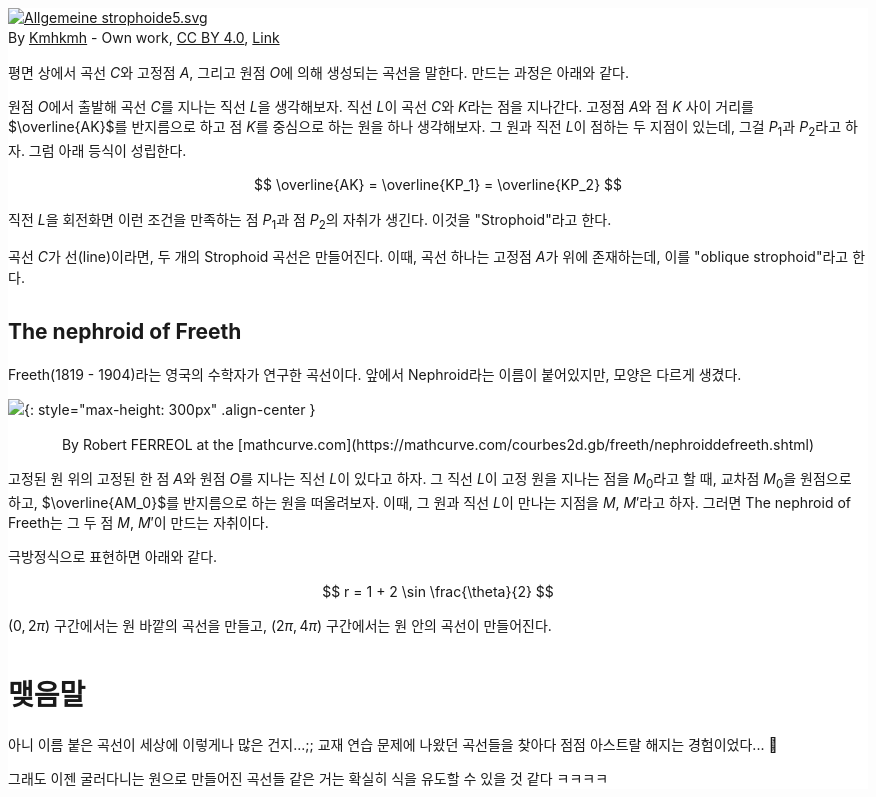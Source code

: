 <p><a href="https://commons.wikimedia.org/wiki/File:Allgemeine_strophoide5.svg#/media/File:Allgemeine_strophoide5.svg"><img src="https://upload.wikimedia.org/wikipedia/commons/f/ff/Allgemeine_strophoide5.svg" alt="Allgemeine strophoide5.svg" height="290" width="280"></a><br>By <a href="//commons.wikimedia.org/wiki/User:Kmhkmh" title="User:Kmhkmh">Kmhkmh</a> - <span class="int-own-work" lang="en">Own work</span>, <a href="https://creativecommons.org/licenses/by/4.0" title="Creative Commons Attribution 4.0">CC BY 4.0</a>, <a href="https://commons.wikimedia.org/w/index.php?curid=92742133">Link</a></p>


평면 상에서 곡선 $C$와 고정점 $A$, 그리고 원점 $O$에 의해 생성되는 곡선을 말한다. 만드는 과정은 아래와 같다.

<div class="definition" markdown="1">

원점 $O$에서 출발해 곡선 $C$를 지나는 직선 $L$을 생각해보자. 직선 $L$이 곡선 $C$와 $K$라는 점을 지나간다. 고정점 $A$와 점 $K$ 사이 거리를 $\overline{AK}$를 반지름으로 하고 점 $K$를 중심으로 하는 원을 하나 생각해보자. 그 원과 직전 $L$이 점하는 두 지점이 있는데, 그걸 $P_1$과 $P_2$라고 하자. 그럼 아래 등식이 성립한다.

$$
\overline{AK} = \overline{KP_1} = \overline{KP_2}
$$

직전 $L$을 회전화면 이런 조건을 만족하는 점 $P_1$과 점 $P_2$의 자취가 생긴다. 이것을
"Strophoid"라고 한다.

</div>

곡선 $C$가 선(line)이라면, 두 개의 Strophoid 곡선은 만들어진다. 이때, 곡선 하나는 고정점 $A$가 위에 존재하는데, 이를 "oblique strophoid"라고 한다.

## The nephroid of Freeth

Freeth(1819 - 1904)라는 영국의 수학자가 연구한 곡선이다. 앞에서 Nephroid라는 이름이 붙어있지만, 모양은 다르게 생겼다.

![](https://mathcurve.com/courbes2d.gb/freeth/freeth%20construction.gif){: style="max-height: 300px" .align-center }
<p markdown="1" style="text-align: center">
By Robert FERREOL at the [mathcurve.com](https://mathcurve.com/courbes2d.gb/freeth/nephroiddefreeth.shtml)
</p>

고정된 원 위의 고정된 한 점 $A$와 원점 $O$를 지나는 직선 $L$이 있다고 하자. 그 직선 $L$이 고정 원을 지나는 점을 $M_0$라고 할 때, 교차점 $M_0$을 원점으로 하고, $\overline{AM_0}$를 반지름으로 하는 원을 떠올려보자. 이때, 그 원과 직선 $L$이 만나는 지점을 $M$, $M'$라고 하자. 그러면 The nephroid of Freeth는 그 두 점 $M$, $M'$이 만드는 자취이다.

극방정식으로 표현하면 아래와 같다.

$$
r = 1 + 2 \sin \frac{\theta}{2}
$$

$(0, 2\pi)$ 구간에서는 원 바깥의 곡선을 만들고, $(2\pi, 4\pi)$ 구간에서는 원 안의 곡선이 만들어진다.

# 맺음말

아니 이름 붙은 곡선이 세상에 이렇게나 많은 건지...;; 교재 연습 문제에 나왔던 곡선들을 찾아다 점점 아스트랄 해지는 경험이었다... 🌌

그래도 이젠 굴러다니는 원으로 만들어진 곡선들 같은 거는 확실히 식을 유도할 수 있을 것 같다 ㅋㅋㅋㅋ
